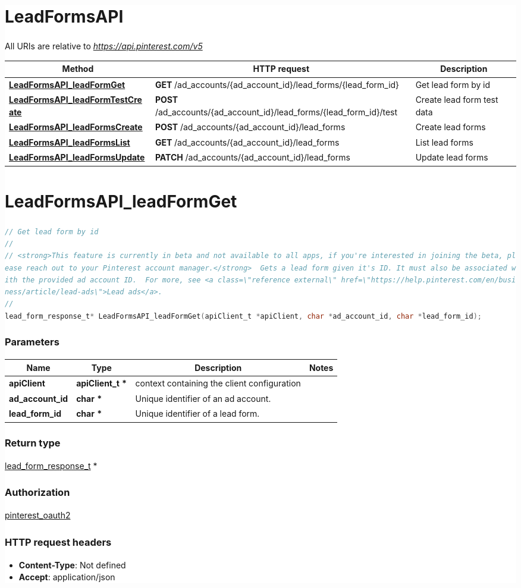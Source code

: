 # LeadFormsAPI

All URIs are relative to *https://api.pinterest.com/v5*

Method | HTTP request | Description
------------- | ------------- | -------------
[**LeadFormsAPI_leadFormGet**](LeadFormsAPI.md#LeadFormsAPI_leadFormGet) | **GET** /ad_accounts/{ad_account_id}/lead_forms/{lead_form_id} | Get lead form by id
[**LeadFormsAPI_leadFormTestCreate**](LeadFormsAPI.md#LeadFormsAPI_leadFormTestCreate) | **POST** /ad_accounts/{ad_account_id}/lead_forms/{lead_form_id}/test | Create lead form test data
[**LeadFormsAPI_leadFormsCreate**](LeadFormsAPI.md#LeadFormsAPI_leadFormsCreate) | **POST** /ad_accounts/{ad_account_id}/lead_forms | Create lead forms
[**LeadFormsAPI_leadFormsList**](LeadFormsAPI.md#LeadFormsAPI_leadFormsList) | **GET** /ad_accounts/{ad_account_id}/lead_forms | List lead forms
[**LeadFormsAPI_leadFormsUpdate**](LeadFormsAPI.md#LeadFormsAPI_leadFormsUpdate) | **PATCH** /ad_accounts/{ad_account_id}/lead_forms | Update lead forms


# **LeadFormsAPI_leadFormGet**
```c
// Get lead form by id
//
// <strong>This feature is currently in beta and not available to all apps, if you're interested in joining the beta, please reach out to your Pinterest account manager.</strong>  Gets a lead form given it's ID. It must also be associated with the provided ad account ID.  For more, see <a class=\"reference external\" href=\"https://help.pinterest.com/en/business/article/lead-ads\">Lead ads</a>.
//
lead_form_response_t* LeadFormsAPI_leadFormGet(apiClient_t *apiClient, char *ad_account_id, char *lead_form_id);
```

### Parameters
Name | Type | Description  | Notes
------------- | ------------- | ------------- | -------------
**apiClient** | **apiClient_t \*** | context containing the client configuration |
**ad_account_id** | **char \*** | Unique identifier of an ad account. | 
**lead_form_id** | **char \*** | Unique identifier of a lead form. | 

### Return type

[lead_form_response_t](lead_form_response.md) *


### Authorization

[pinterest_oauth2](../README.md#pinterest_oauth2)

### HTTP request headers

 - **Content-Type**: Not defined
 - **Accept**: application/json
